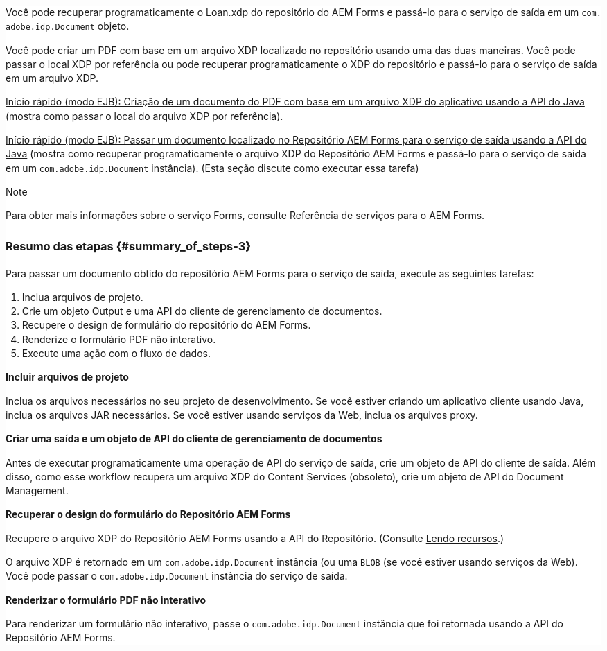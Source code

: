 Você pode recuperar programaticamente o Loan.xdp do repositório do AEM Forms e passá-lo para o serviço de saída em um `com.adobe.idp.Document` objeto.

Você pode criar um PDF com base em um arquivo XDP localizado no repositório usando uma das duas maneiras. Você pode passar o local XDP por referência ou pode recuperar programaticamente o XDP do repositório e passá-lo para o serviço de saída em um arquivo XDP.

[Início rápido (modo EJB): Criação de um documento do PDF com base em um arquivo XDP do aplicativo usando a API do Java](/help/forms/developing/output-service-java-api-quick.md#quick-start-soap-mode-creating-a-pdf-document-based-on-an-application-xdp-file-using-the-java-api) (mostra como passar o local do arquivo XDP por referência).

[Início rápido (modo EJB): Passar um documento localizado no Repositório AEM Forms para o serviço de saída usando a API do Java](/help/forms/developing/output-service-java-api-quick.md#quick-start-soap-mode-passing-a-document-located-in-the-repository-to-the-output-service-using-the-java-api) (mostra como recuperar programaticamente o arquivo XDP do Repositório AEM Forms e passá-lo para o serviço de saída em um `com.adobe.idp.Document` instância). (Esta seção discute como executar essa tarefa)

>[!NOTE]
>
>Para obter mais informações sobre o serviço Forms, consulte [Referência de serviços para o AEM Forms](https://www.adobe.com/go/learn_aemforms_services_63).

### Resumo das etapas {#summary_of_steps-3}

Para passar um documento obtido do repositório AEM Forms para o serviço de saída, execute as seguintes tarefas:

1. Inclua arquivos de projeto.
1. Crie um objeto Output e uma API do cliente de gerenciamento de documentos.
1. Recupere o design de formulário do repositório do AEM Forms.
1. Renderize o formulário PDF não interativo.
1. Execute uma ação com o fluxo de dados.

**Incluir arquivos de projeto**

Inclua os arquivos necessários no seu projeto de desenvolvimento. Se você estiver criando um aplicativo cliente usando Java, inclua os arquivos JAR necessários. Se você estiver usando serviços da Web, inclua os arquivos proxy.

**Criar uma saída e um objeto de API do cliente de gerenciamento de documentos**

Antes de executar programaticamente uma operação de API do serviço de saída, crie um objeto de API do cliente de saída. Além disso, como esse workflow recupera um arquivo XDP do Content Services (obsoleto), crie um objeto de API do Document Management.

**Recuperar o design do formulário do Repositório AEM Forms**

Recupere o arquivo XDP do Repositório AEM Forms usando a API do Repositório. (Consulte [Lendo recursos](/help/forms/developing/aem-forms-repository.md#reading-resources).)

O arquivo XDP é retornado em um `com.adobe.idp.Document` instância (ou uma `BLOB` (se você estiver usando serviços da Web). Você pode passar o `com.adobe.idp.Document` instância do serviço de saída.

**Renderizar o formulário PDF não interativo**

Para renderizar um formulário não interativo, passe o `com.adobe.idp.Document` instância que foi retornada usando a API do Repositório AEM Forms.
